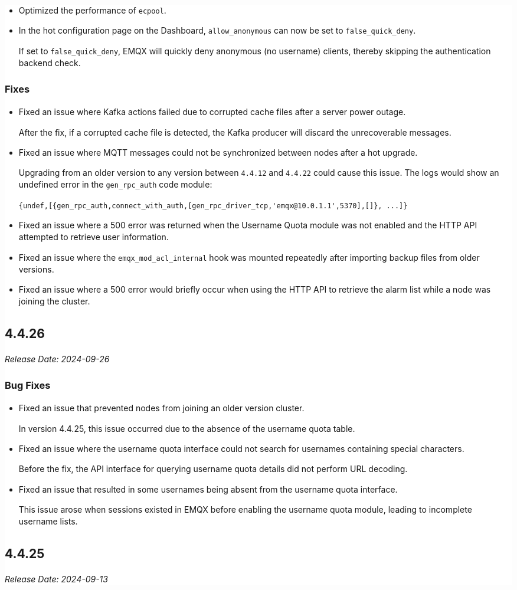 - Optimized the performance of `ecpool`.

- In the hot configuration page on the Dashboard, `allow_anonymous` can now be set to `false_quick_deny`.

  If set to `false_quick_deny`, EMQX will quickly deny anonymous (no username) clients, thereby skipping the authentication backend check.

### Fixes

- Fixed an issue where Kafka actions failed due to corrupted cache files after a server power outage.

  After the fix, if a corrupted cache file is detected, the Kafka producer will discard the unrecoverable messages.

- Fixed an issue where MQTT messages could not be synchronized between nodes after a hot upgrade.

  Upgrading from an older version to any version between `4.4.12` and `4.4.22` could cause this issue. The logs would show an undefined error in the `gen_rpc_auth` code module:

  ```
  {undef,[{gen_rpc_auth,connect_with_auth,[gen_rpc_driver_tcp,'emqx@10.0.1.1',5370],[]}, ...]}
  ```

- Fixed an issue where a 500 error was returned when the Username Quota module was not enabled and the HTTP API attempted to retrieve user information.

- Fixed an issue where the `emqx_mod_acl_internal` hook was mounted repeatedly after importing backup files from older versions.

- Fixed an issue where a 500 error would briefly occur when using the HTTP API to retrieve the alarm list while a node was joining the cluster.

## 4.4.26

*Release Date: 2024-09-26*

### Bug Fixes

- Fixed an issue that prevented nodes from joining an older version cluster.

  In version 4.4.25, this issue occurred due to the absence of the username quota table.

- Fixed an issue where the username quota interface could not search for usernames containing special characters.

  Before the fix, the API interface for querying username quota details did not perform URL decoding.

- Fixed an issue that resulted in some usernames being absent from the username quota interface.

  This issue arose when sessions existed in EMQX before enabling the username quota module, leading to incomplete username lists.

## 4.4.25

*Release Date: 2024-09-13*
